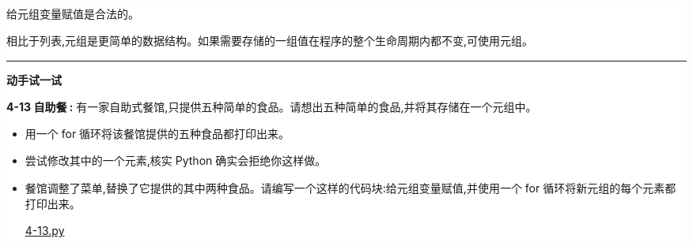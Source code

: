给元组变量赋值是合法的。

相比于列表,元组是更简单的数据结构。如果需要存储的一组值在程序的整个生命周期内都不变,可使用元组。

***

**动手试一试**

**4-13 自助餐 :** 有一家自助式餐馆,只提供五种简单的食品。请想出五种简单的食品,并将其存储在一个元组中。

- 用一个 for 循环将该餐馆提供的五种食品都打印出来。

- 尝试修改其中的一个元素,核实 Python 确实会拒绝你这样做。

- 餐馆调整了菜单,替换了它提供的其中两种食品。请编写一个这样的代码块:给元组变量赋值,并使用一个 for 循环将新元组的每个元素都打印出来。

  [4-13.py](https://github.com/katoluo/Python_Crash_Course/blob/master/chapter_04/4-13.py)